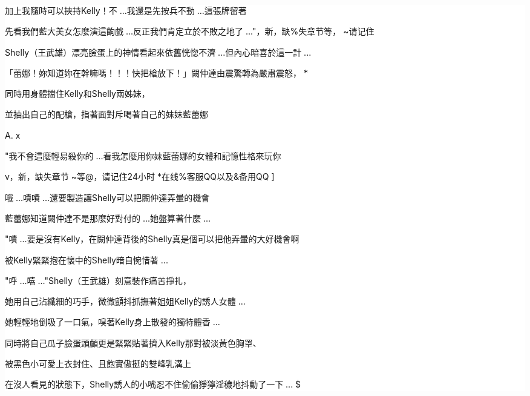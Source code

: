 
加上我隨時可以挾持Kelly！不 ...我還是先按兵不動 ...這張牌留著



先看我們藍大美女怎麼演這齣戲 ...反正我們肯定立於不敗之地了 ..."，新，缺%失章节等， ~请记住



Shelly（王武雄）漂亮臉蛋上的神情看起來依舊恍惚不濟 ...但內心暗喜於這一計 ...





「蕾娜！妳知道妳在幹嘛嗎！！！快把槍放下！」闕仲達由震驚轉為嚴肅震怒， *



同時用身體擋住Kelly和Shelly兩姊妹，



並抽出自己的配槍，指著面對斥喝著自己的妹妹藍蕾娜

A. x





"我不會這麼輕易殺你的 ...看我怎麼用你妹藍蕾娜的女體和記憶性格來玩你

v，新，缺失章节 ~等@，请记住24小时 *在线%客服QQ以及&备用QQ ]



哦 ...嘖嘖 ...還要製造讓Shelly可以把闕仲達弄暈的機會



藍蕾娜知道闕仲達不是那麼好對付的 ...她盤算著什麼 ...



"嘖 ...要是沒有Kelly，在闕仲達背後的Shelly真是個可以把他弄暈的大好機會啊



被Kelly緊緊抱在懷中的Shelly暗自惋惜著 ...



"呼 ...嘻 ..."Shelly（王武雄）刻意裝作痛苦掙扎，



她用自己沾纖細的巧手，微微顫抖抓撫著姐姐Kelly的誘人女體 ...



她輕輕地倒吸了一口氣，嗅著Kelly身上散發的獨特體香 ...



同時將自己瓜子臉蛋頭顱更是緊緊貼著擠入Kelly那對被淡黃色胸罩、



被黑色小可愛上衣封住、且飽實傲挺的雙峰乳溝上



在沒人看見的狀態下，Shelly誘人的小嘴忍不住偷偷猙獰淫穢地抖動了一下 ... $


